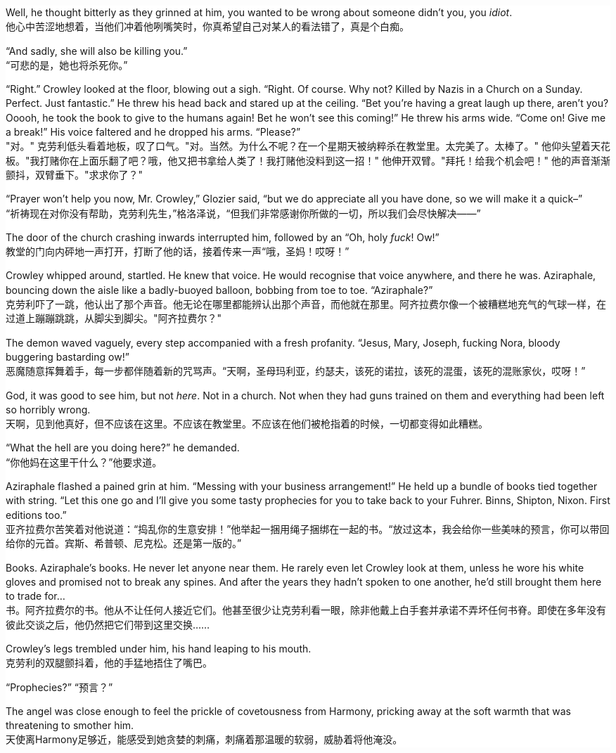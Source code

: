 Well, he thought bitterly as they grinned at him, you wanted to be wrong about someone didn’t you, you _idiot_.  
他心中苦涩地想着，当他们冲着他咧嘴笑时，你真希望自己对某人的看法错了，真是个白痴。

“And sadly, she will also be killing you.”  
“可悲的是，她也将杀死你。”

“Right.” Crowley looked at the floor, blowing out a sigh. “Right. Of course. Why not? Killed by Nazis in a Church on a Sunday. Perfect. Just fantastic.” He threw his head back and stared up at the ceiling. “Bet you’re having a great laugh up there, aren’t you? Ooooh, he took the book to give to the humans again! Bet he won’t see this coming!” He threw his arms wide. “Come on! Give me a break!” His voice faltered and he dropped his arms. “Please?”  
"对。" 克劳利低头看着地板，叹了口气。"对。当然。为什么不呢？在一个星期天被纳粹杀在教堂里。太完美了。太棒了。" 他仰头望着天花板。"我打赌你在上面乐翻了吧？哦，他又把书拿给人类了！我打赌他没料到这一招！" 他伸开双臂。"拜托！给我个机会吧！" 他的声音渐渐颤抖，双臂垂下。"求求你了？"

“Prayer won’t help you now, Mr. Crowley,” Glozier said, “but we do appreciate all you have done, so we will make it a quick–”  
“祈祷现在对你没有帮助，克劳利先生，”格洛泽说，“但我们非常感谢你所做的一切，所以我们会尽快解决——”

The door of the church crashing inwards interrupted him, followed by an “Oh, holy _fuck_! Ow!”  
教堂的门向内砰地一声打开，打断了他的话，接着传来一声“哦，圣妈！哎呀！”

Crowley whipped around, startled. He knew that voice. He would recognise that voice anywhere, and there he was. Aziraphale, bouncing down the aisle like a badly-buoyed balloon, bobbing from toe to toe. “Aziraphale?”  
克劳利吓了一跳，他认出了那个声音。他无论在哪里都能辨认出那个声音，而他就在那里。阿齐拉费尔像一个被糟糕地充气的气球一样，在过道上蹦蹦跳跳，从脚尖到脚尖。"阿齐拉费尔？"

The demon waved vaguely, every step accompanied with a fresh profanity. “Jesus, Mary, Joseph, fucking Nora, bloody buggering bastarding ow!”  
恶魔随意挥舞着手，每一步都伴随着新的咒骂声。“天啊，圣母玛利亚，约瑟夫，该死的诺拉，该死的混蛋，该死的混账家伙，哎呀！”

God, it was good to see him, but not _here_. Not in a church. Not when they had guns trained on them and everything had been left so horribly wrong.  
天啊，见到他真好，但不应该在这里。不应该在教堂里。不应该在他们被枪指着的时候，一切都变得如此糟糕。

“What the hell are you doing here?” he demanded.  
“你他妈在这里干什么？”他要求道。

Aziraphale flashed a pained grin at him. “Messing with your business arrangement!” He held up a bundle of books tied together with string. “Let this one go and I’ll give you some tasty prophecies for you to take back to your Fuhrer. Binns, Shipton, Nixon. First editions too.”  
亚齐拉费尔苦笑着对他说道：“捣乱你的生意安排！”他举起一捆用绳子捆绑在一起的书。“放过这本，我会给你一些美味的预言，你可以带回给你的元首。宾斯、希普顿、尼克松。还是第一版的。”

Books. Aziraphale’s books. He never let anyone near them. He rarely even let Crowley look at them, unless he wore his white gloves and promised not to break any spines. And after the years they hadn’t spoken to one another, he’d still brought them here to trade for…  
书。阿齐拉费尔的书。他从不让任何人接近它们。他甚至很少让克劳利看一眼，除非他戴上白手套并承诺不弄坏任何书脊。即使在多年没有彼此交谈之后，他仍然把它们带到这里交换……

Crowley’s legs trembled under him, his hand leaping to his mouth.  
克劳利的双腿颤抖着，他的手猛地捂住了嘴巴。

“Prophecies?” “预言？”

The angel was close enough to feel the prickle of covetousness from Harmony, pricking away at the soft warmth that was threatening to smother him.  
天使离Harmony足够近，能感受到她贪婪的刺痛，刺痛着那温暖的软弱，威胁着将他淹没。
